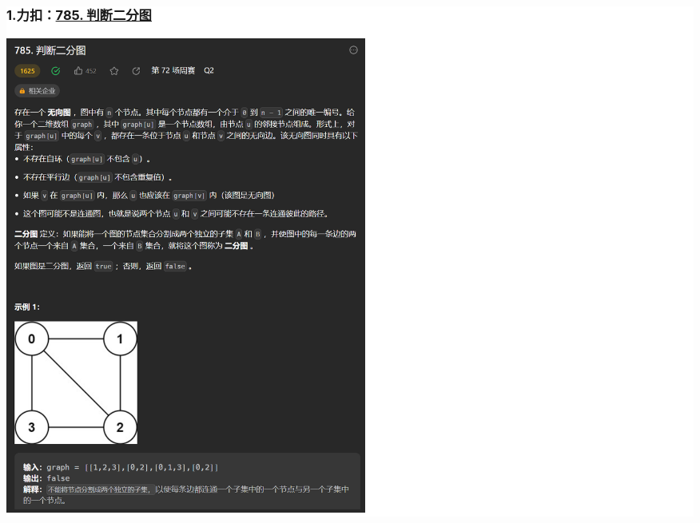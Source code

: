 

### 1.力扣：[785. 判断二分图](https://leetcode.cn/problems/is-graph-bipartite/description/)

<img src="%E5%9B%BE%E8%AE%BA.assets/image-20230321172302418.png" alt="image-20230321172302418" style="zoom:58%;" />
